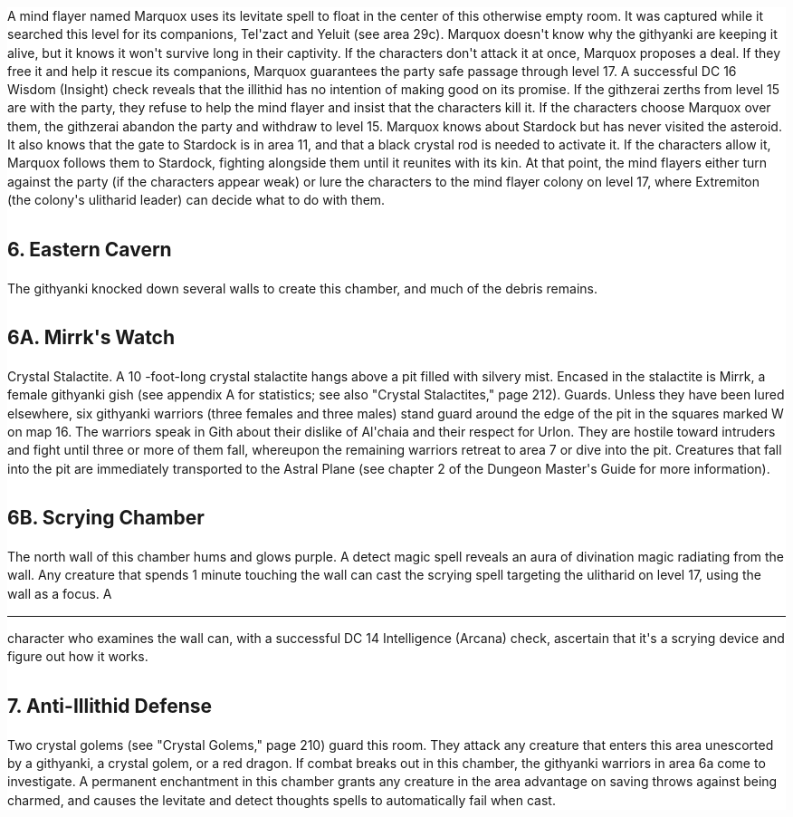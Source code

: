 A mind flayer named Marquox uses its levitate spell to float in the center of this otherwise empty room. It was captured while it searched this level for its companions, Tel'zact and Yeluit (see area 29c).
Marquox doesn't know why the githyanki are keeping it alive, but it knows it won't survive long in their captivity. If the characters don't attack it at once, Marquox proposes a deal. If they free it and help it rescue its companions, Marquox guarantees the party safe passage through level 17. A successful DC 16 Wisdom (Insight) check reveals that the illithid has no intention of making good on its promise. If the githzerai zerths from level 15 are with the party, they refuse to help the mind flayer and insist that the characters kill it. If the characters choose Marquox over them, the githzerai abandon the party and withdraw to level 15.
Marquox knows about Stardock but has never visited the asteroid. It also knows that the gate to Stardock is in area 11, and that a black crystal rod is needed to activate it. If the characters allow it, Marquox follows them to Stardock, fighting alongside them until it reunites with its kin. At that point, the mind flayers either turn against the party (if the characters appear weak) or lure the characters to the mind flayer colony on level 17, where Extremiton (the colony's ulitharid leader) can decide what to do with them.

## 6. Eastern Cavern

The githyanki knocked down several walls to create this chamber, and much of the debris remains.

## 6A. Mirrk's Watch

Crystal Stalactite. A 10 -foot-long crystal stalactite hangs above a pit filled with silvery mist. Encased in the stalactite is Mirrk, a female githyanki gish (see appendix A for statistics; see also "Crystal Stalactites," page 212).
Guards. Unless they have been lured elsewhere, six githyanki warriors (three females and three males) stand guard around the edge of the pit in the squares marked W on map 16.
The warriors speak in Gith about their dislike of Al'chaia and their respect for Urlon. They are hostile toward intruders and fight until three or more of them fall, whereupon the remaining warriors retreat to area 7 or dive into the pit.
Creatures that fall into the pit are immediately transported to the Astral Plane (see chapter 2 of the Dungeon Master's Guide for more information).

## 6B. Scrying Chamber

The north wall of this chamber hums and glows purple. A detect magic spell reveals an aura of divination magic radiating from the wall. Any creature that spends 1 minute touching the wall can cast the scrying spell targeting the ulitharid on level 17, using the wall as a focus. A

---

character who examines the wall can, with a successful DC 14 Intelligence (Arcana) check, ascertain that it's a scrying device and figure out how it works.

## 7. Anti-Illithid Defense

Two crystal golems (see "Crystal Golems," page 210) guard this room. They attack any creature that enters this area unescorted by a githyanki, a crystal golem, or a red dragon. If combat breaks out in this chamber, the githyanki warriors in area 6a come to investigate.
A permanent enchantment in this chamber grants any creature in the area advantage on saving throws against being charmed, and causes the levitate and detect thoughts spells to automatically fail when cast.
